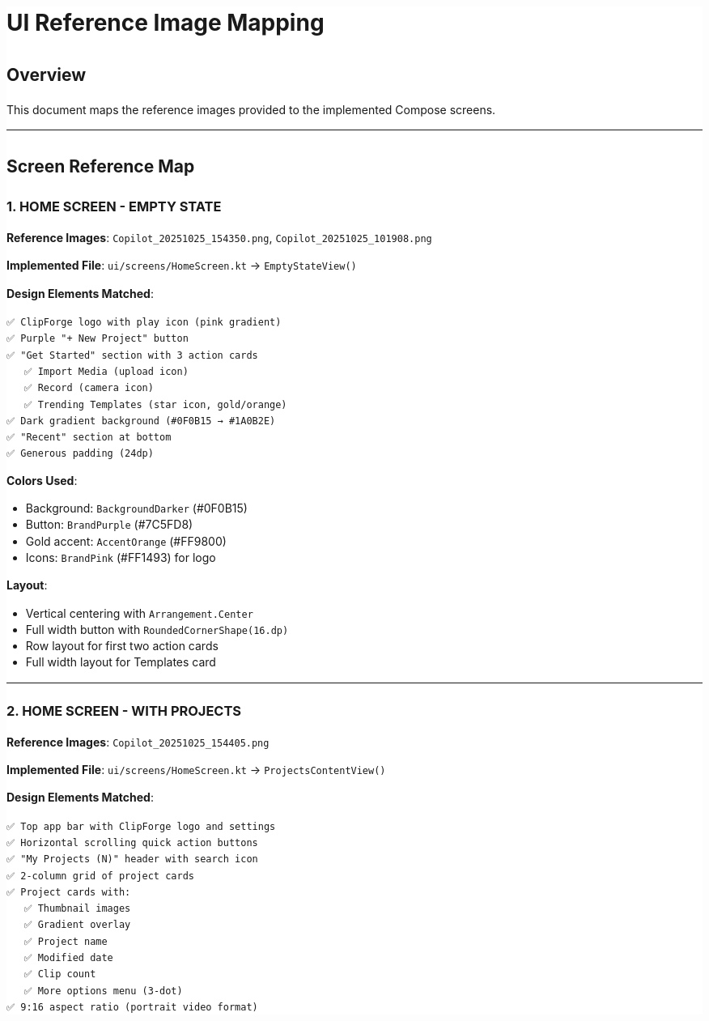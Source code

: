 # UI Reference Image Mapping

## Overview

This document maps the reference images provided to the implemented Compose screens.

---

## Screen Reference Map

### 1. HOME SCREEN - EMPTY STATE
**Reference Images**: `Copilot_20251025_154350.png`, `Copilot_20251025_101908.png`

**Implemented File**: `ui/screens/HomeScreen.kt` → `EmptyStateView()`

**Design Elements Matched**:
```
✅ ClipForge logo with play icon (pink gradient)
✅ Purple "+ New Project" button
✅ "Get Started" section with 3 action cards
   ✅ Import Media (upload icon)
   ✅ Record (camera icon)
   ✅ Trending Templates (star icon, gold/orange)
✅ Dark gradient background (#0F0B15 → #1A0B2E)
✅ "Recent" section at bottom
✅ Generous padding (24dp)
```

**Colors Used**:
- Background: `BackgroundDarker` (#0F0B15)
- Button: `BrandPurple` (#7C5FD8)
- Gold accent: `AccentOrange` (#FF9800)
- Icons: `BrandPink` (#FF1493) for logo

**Layout**:
- Vertical centering with `Arrangement.Center`
- Full width button with `RoundedCornerShape(16.dp)`
- Row layout for first two action cards
- Full width layout for Templates card

---

### 2. HOME SCREEN - WITH PROJECTS
**Reference Images**: `Copilot_20251025_154405.png`

**Implemented File**: `ui/screens/HomeScreen.kt` → `ProjectsContentView()`

**Design Elements Matched**:
```
✅ Top app bar with ClipForge logo and settings
✅ Horizontal scrolling quick action buttons
✅ "My Projects (N)" header with search icon
✅ 2-column grid of project cards
✅ Project cards with:
   ✅ Thumbnail images
   ✅ Gradient overlay
   ✅ Project name
   ✅ Modified date
   ✅ Clip count
   ✅ More options menu (3-dot)
✅ 9:16 aspect ratio (portrait video format)
```
